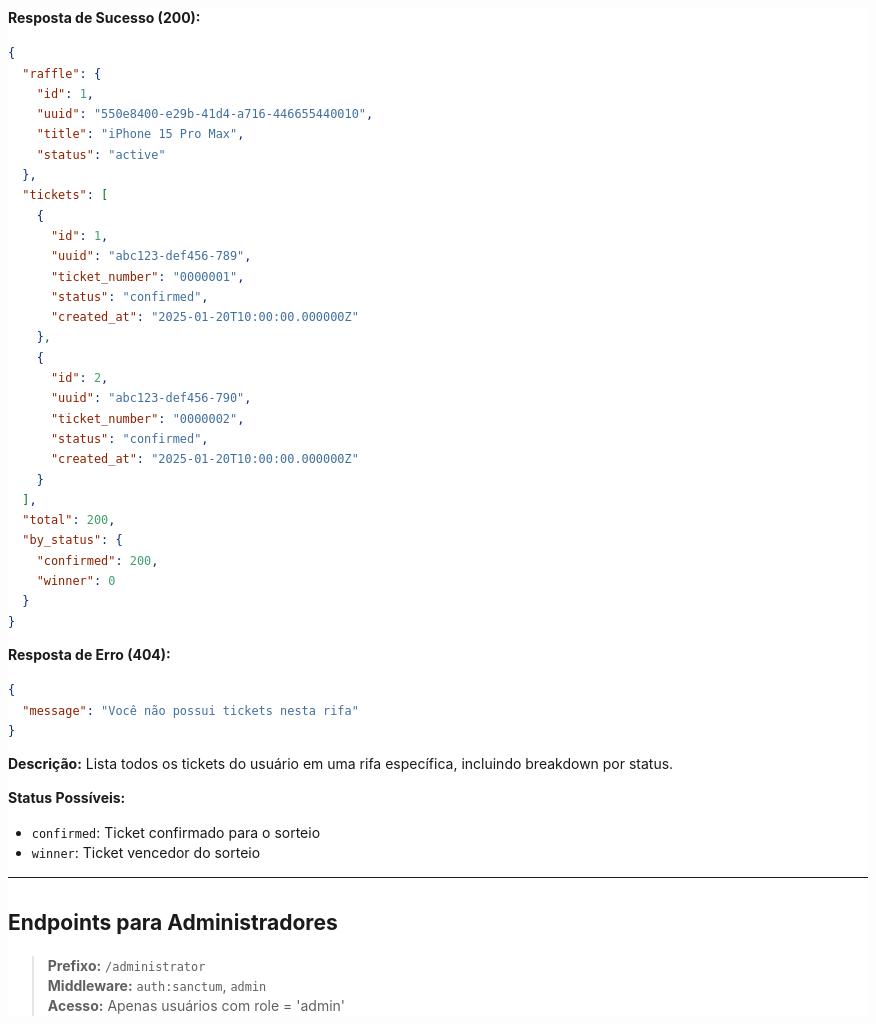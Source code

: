 **Resposta de Sucesso (200):**
```json
{
  "raffle": {
    "id": 1,
    "uuid": "550e8400-e29b-41d4-a716-446655440010",
    "title": "iPhone 15 Pro Max",
    "status": "active"
  },
  "tickets": [
    {
      "id": 1,
      "uuid": "abc123-def456-789",
      "ticket_number": "0000001",
      "status": "confirmed",
      "created_at": "2025-01-20T10:00:00.000000Z"
    },
    {
      "id": 2,
      "uuid": "abc123-def456-790",
      "ticket_number": "0000002",
      "status": "confirmed",
      "created_at": "2025-01-20T10:00:00.000000Z"
    }
  ],
  "total": 200,
  "by_status": {
    "confirmed": 200,
    "winner": 0
  }
}
```

**Resposta de Erro (404):**
```json
{
  "message": "Você não possui tickets nesta rifa"
}
```

**Descrição:**
Lista todos os tickets do usuário em uma rifa específica, incluindo breakdown por status.

**Status Possíveis:**
- `confirmed`: Ticket confirmado para o sorteio
- `winner`: Ticket vencedor do sorteio

---

## Endpoints para Administradores

> **Prefixo:** `/administrator`  
> **Middleware:** `auth:sanctum`, `admin`  
> **Acesso:** Apenas usuários com role = 'admin'
